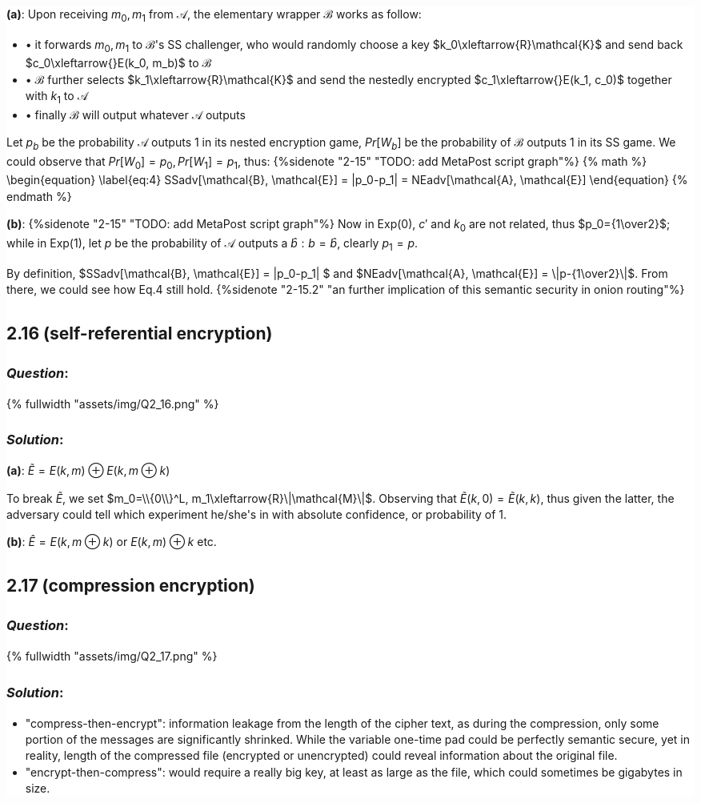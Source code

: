 **(a)**: Upon receiving $m_0, m_1$ from $\mathcal{A}$, the elementary wrapper $\mathcal{B}$ works as follow:
- • it forwards $m_0, m_1$ to $\mathcal{B}$'s SS challenger, who would randomly choose a key $k_0\xleftarrow{R}\mathcal{K}$ and send back $c_0\xleftarrow{}E(k_0, m_b)$ to $\mathcal{B}$
- • $\mathcal{B}$ further selects $k_1\xleftarrow{R}\mathcal{K}$ and send the nestedly encrypted $c_1\xleftarrow{}E(k_1, c_0)$ together with $k_1$ to $\mathcal{A}$
- • finally $\mathcal{B}$ will output whatever $\mathcal{A}$ outputs

Let $p_b$ be the probability $\mathcal{A}$ outputs 1 in its nested encryption game, $Pr[W_b]$ be the probability of $\mathcal{B}$ outputs 1 in its SS game. We could observe that $Pr[W_0]=p_0, Pr[W_1]=p_1$, thus: {%sidenote "2-15" "TODO: add MetaPost script graph"%}
{% math %}
\begin{equation}
\label{eq:4}
SSadv[\mathcal{B}, \mathcal{E}] = |p_0-p_1| = NEadv[\mathcal{A}, \mathcal{E}]
\end{equation}
{% endmath %}


**(b)**: {%sidenote "2-15" "TODO: add MetaPost script graph"%} Now in Exp(0), $c'$ and $k_0$ are not related, thus $p_0={1\over2}$; while in Exp(1), let $p$ be the probability of $\mathcal{A}$ outputs a $\hat{b}: b=\hat{b}$, clearly $p_1 = p$.

By definition, $SSadv[\mathcal{B}, \mathcal{E}] = \|p_0-p_1\| $ and $NEadv[\mathcal{A}, \mathcal{E}] = \|p-{1\over2}\|$. From there, we could see how Eq.4 still hold. {%sidenote "2-15.2" "an further implication of this semantic security in onion routing"%}

## 2.16 (self-referential encryption)
### *Question*:
{% fullwidth "assets/img/Q2_16.png" %}
### *Solution*:

**(a)**: $\tilde{E} = E(k, m)⊕E(k, m⊕k)$

To break $\tilde{E}$, we set $m_0=\\{0\\}^L, m_1\xleftarrow{R}\|\mathcal{M}\|$. Observing that $\tilde{E}(k, 0)=\tilde{E}(k, k)$, thus given the latter, the adversary could tell which experiment he/she's in with absolute confidence, or probability of 1.

**(b)**: $\hat{E} = E(k, m⊕k)$ or $E(k,m)⊕k$ etc.

## 2.17 (compression encryption)
### *Question*:
{% fullwidth "assets/img/Q2_17.png" %}
### *Solution*:

- "compress-then-encrypt": information leakage from the length of the cipher text, as during the compression, only some portion of the messages are significantly shrinked. While the variable one-time pad could be perfectly semantic secure, yet in reality, length of the compressed file (encrypted or unencrypted) could reveal information about the original file.
- "encrypt-then-compress": would require a really big key, at least as large as the file, which could sometimes be gigabytes in size.
